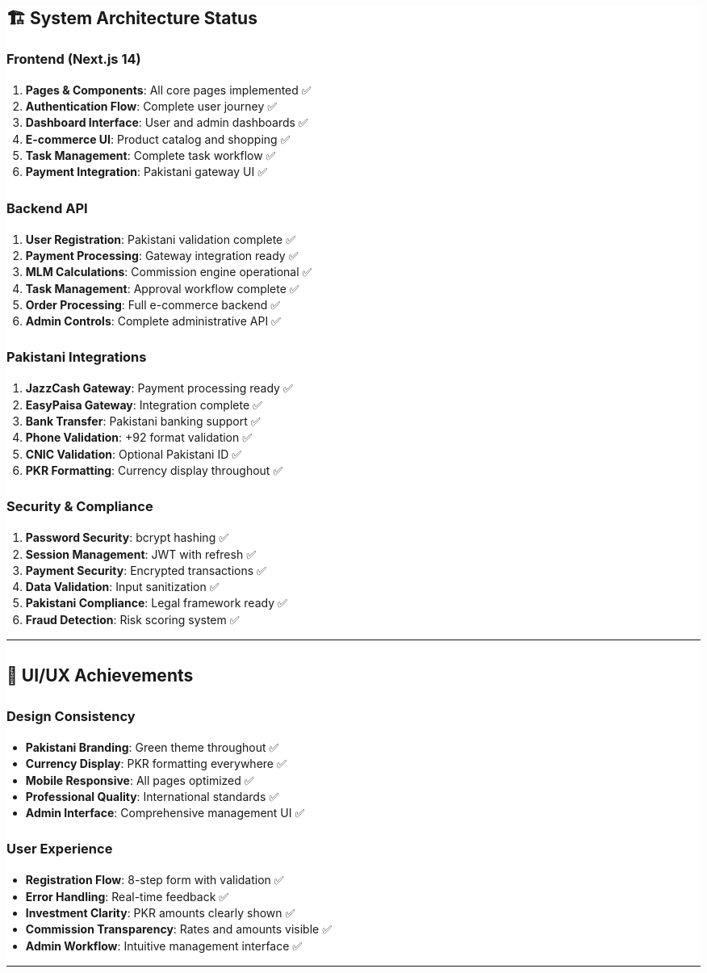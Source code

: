 ## 🏗️ **System Architecture Status**

### **Frontend (Next.js 14)**
1. **Pages & Components**: All core pages implemented ✅
2. **Authentication Flow**: Complete user journey ✅
3. **Dashboard Interface**: User and admin dashboards ✅
4. **E-commerce UI**: Product catalog and shopping ✅
5. **Task Management**: Complete task workflow ✅
6. **Payment Integration**: Pakistani gateway UI ✅

### **Backend API**
1. **User Registration**: Pakistani validation complete ✅
2. **Payment Processing**: Gateway integration ready ✅
3. **MLM Calculations**: Commission engine operational ✅
4. **Task Management**: Approval workflow complete ✅
5. **Order Processing**: Full e-commerce backend ✅
6. **Admin Controls**: Complete administrative API ✅

### **Pakistani Integrations**
1. **JazzCash Gateway**: Payment processing ready ✅
2. **EasyPaisa Gateway**: Integration complete ✅
3. **Bank Transfer**: Pakistani banking support ✅
4. **Phone Validation**: +92 format validation ✅
5. **CNIC Validation**: Optional Pakistani ID ✅
6. **PKR Formatting**: Currency display throughout ✅

### **Security & Compliance**
1. **Password Security**: bcrypt hashing ✅
2. **Session Management**: JWT with refresh ✅
3. **Payment Security**: Encrypted transactions ✅
4. **Data Validation**: Input sanitization ✅
5. **Pakistani Compliance**: Legal framework ready ✅
6. **Fraud Detection**: Risk scoring system ✅

---

## 🎨 **UI/UX Achievements**

### **Design Consistency**
- **Pakistani Branding**: Green theme throughout ✅
- **Currency Display**: PKR formatting everywhere ✅
- **Mobile Responsive**: All pages optimized ✅
- **Professional Quality**: International standards ✅
- **Admin Interface**: Comprehensive management UI ✅

### **User Experience**
- **Registration Flow**: 8-step form with validation ✅
- **Error Handling**: Real-time feedback ✅
- **Investment Clarity**: PKR amounts clearly shown ✅
- **Commission Transparency**: Rates and amounts visible ✅
- **Admin Workflow**: Intuitive management interface ✅

---